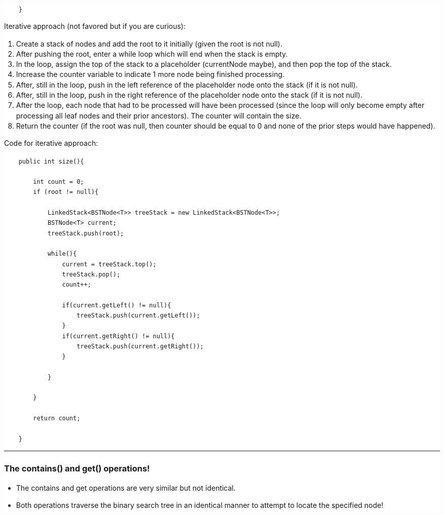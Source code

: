         }


Iterative approach (not favored but if you are curious):
1) Create a stack of nodes and add the root to it initially (given the root is not null).
2) After pushing the root, enter a while loop which will end when the stack is empty.
3) In the loop, assign the top of the stack to a placeholder (currentNode maybe), and then pop the top of the stack.
4) Increase the counter variable to indicate 1 more node being finished processing.
5) After, still in the loop, push in the left reference of the placeholder node onto the stack (if it is not null).
6) After, still in the loop, push in the right reference of the placeholder node onto the stack (if it is not null).
7) After the loop, each node that had to be processed will have been processed (since the loop will only become empty after processing all leaf nodes and their prior ancestors). The counter will contain the size.
8) Return the counter (if the root was null, then counter should be equal to 0 and none of the prior steps would have happened).

Code for iterative approach:

        public int size(){

            int count = 0;
            if (root != null){
                
                LinkedStack<BSTNode<T>> treeStack = new LinkedStack<BSTNode<T>>;
                BSTNode<T> current;
                treeStack.push(root);

                while(){
                    current = treeStack.top();
                    treeStack.pop();
                    count++;

                    if(current.getLeft() != null){
                        treeStack.push(current.getLeft());
                    }
                    if(current.getRight() != null){
                        treeStack.push(current.getRight());
                    }

                }

            }

            return count;

        }

---

### The contains() and get() operations!

- The contains and get operations are very similar but not identical.

- Both operations traverse the binary search tree in an identical manner to attempt to locate the specified node!
